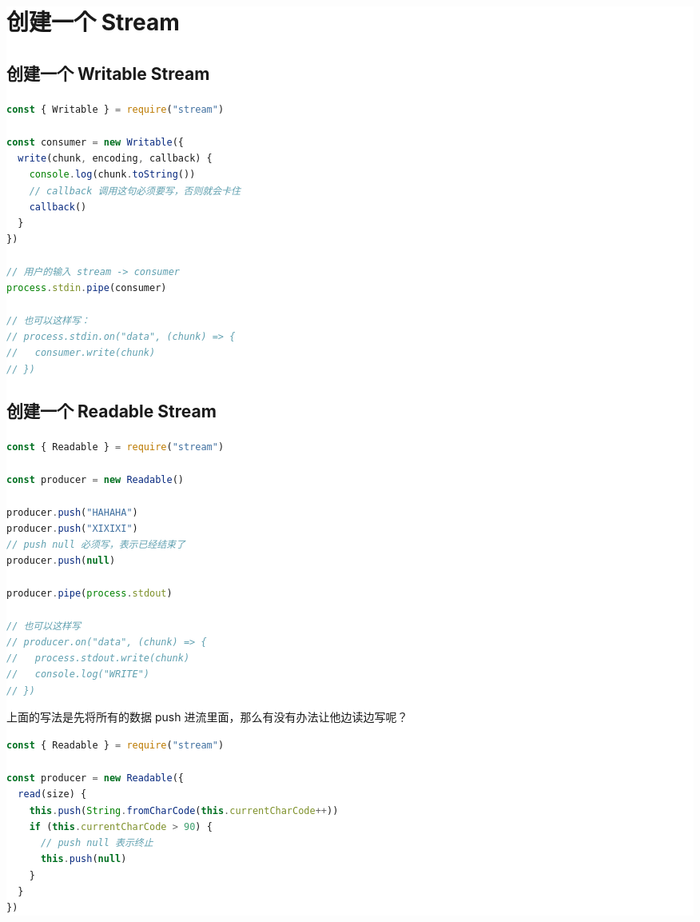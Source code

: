 ```javascript

```

# 创建一个 Stream

## 创建一个 Writable Stream

```javascript
const { Writable } = require("stream")

const consumer = new Writable({
  write(chunk, encoding, callback) {
    console.log(chunk.toString())
    // callback 调用这句必须要写，否则就会卡住
    callback()
  }
})

// 用户的输入 stream -> consumer
process.stdin.pipe(consumer)

// 也可以这样写：
// process.stdin.on("data", (chunk) => {
//   consumer.write(chunk)
// })
```

## 创建一个 Readable Stream

```javascript
const { Readable } = require("stream")

const producer = new Readable()

producer.push("HAHAHA")
producer.push("XIXIXI")
// push null 必须写，表示已经结束了
producer.push(null)

producer.pipe(process.stdout)

// 也可以这样写
// producer.on("data", (chunk) => {
//   process.stdout.write(chunk)
//   console.log("WRITE")
// })
```

上面的写法是先将所有的数据 push 进流里面，那么有没有办法让他边读边写呢？

```javascript
const { Readable } = require("stream")

const producer = new Readable({
  read(size) {
    this.push(String.fromCharCode(this.currentCharCode++))
    if (this.currentCharCode > 90) {
      // push null 表示终止
      this.push(null)
    }
  }
})

```